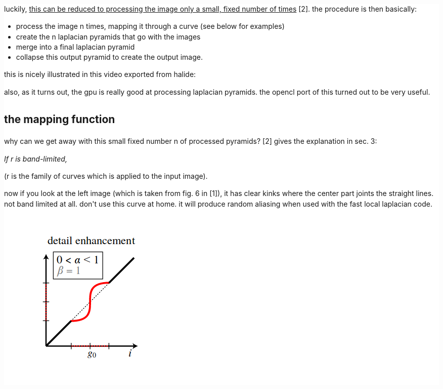luckily, [this can be reduced to processing the image only a small, fixed number
of times](http://www.di.ens.fr/~aubry/llf.html) [2]. the procedure is then basically:

* process the image n times, mapping it through a curve (see below for examples)
* create the n laplacian pyramids that go with the images
* merge into a final laplacian pyramid
* collapse this output pyramid to create the output image.

this is nicely illustrated in this video exported from halide:

<div style="text-align: center">
<iframe width="650" height="400" src="https://www.youtube-nocookie.com/embed/t4mbrKYRmvs?rel=0" frameborder="0" gesture="media" allow="encrypted-media" allowfullscreen></iframe>
</div>

also, as it turns out, the gpu is really good at processing laplacian pyramids.
the opencl port of this turned out to be very useful.


## the mapping function

why can we get away with this small fixed number n of processed pyramids?
[2] gives the explanation in sec. 3:

*If r is band-limited,*

(r is the family of curves which is applied to the input image).

now if you look at the left image (which is taken from fig. 6 in [1]),
it has clear kinks where the center part joints the straight lines.
not band limited at all. don't use this curve at home. it will produce
random aliasing when used with the fast local laplacian code.

<span style="display: table-row;">
<span style="display: table-cell; max-width: 50%; position: relative">

![fig 6](fig6.png)

</span>
&nbsp;
<span style="display: table-cell; max-width: 50%; position: relative">
